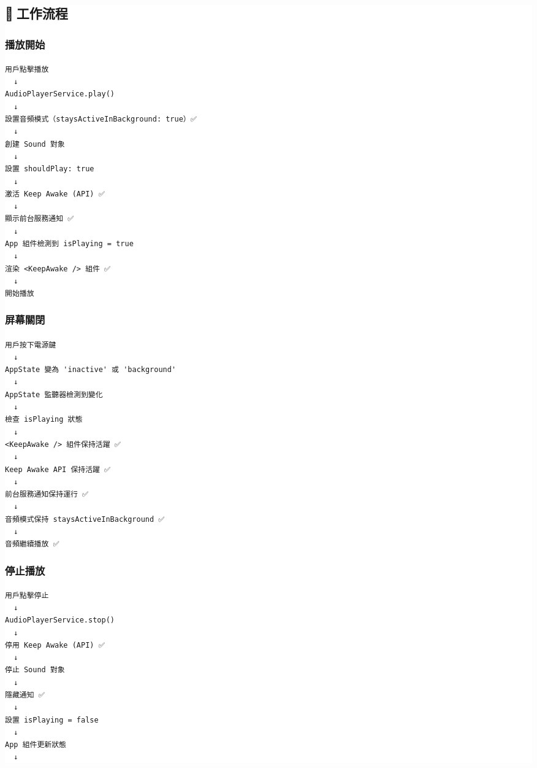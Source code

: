 
## 🔄 工作流程

### 播放開始
```
用戶點擊播放
  ↓
AudioPlayerService.play()
  ↓
設置音頻模式（staysActiveInBackground: true）✅
  ↓
創建 Sound 對象
  ↓
設置 shouldPlay: true
  ↓
激活 Keep Awake (API) ✅
  ↓
顯示前台服務通知 ✅
  ↓
App 組件檢測到 isPlaying = true
  ↓
渲染 <KeepAwake /> 組件 ✅
  ↓
開始播放
```

### 屏幕關閉
```
用戶按下電源鍵
  ↓
AppState 變為 'inactive' 或 'background'
  ↓
AppState 監聽器檢測到變化
  ↓
檢查 isPlaying 狀態
  ↓
<KeepAwake /> 組件保持活躍 ✅
  ↓
Keep Awake API 保持活躍 ✅
  ↓
前台服務通知保持運行 ✅
  ↓
音頻模式保持 staysActiveInBackground ✅
  ↓
音頻繼續播放 ✅
```

### 停止播放
```
用戶點擊停止
  ↓
AudioPlayerService.stop()
  ↓
停用 Keep Awake (API) ✅
  ↓
停止 Sound 對象
  ↓
隱藏通知 ✅
  ↓
設置 isPlaying = false
  ↓
App 組件更新狀態
  ↓
```